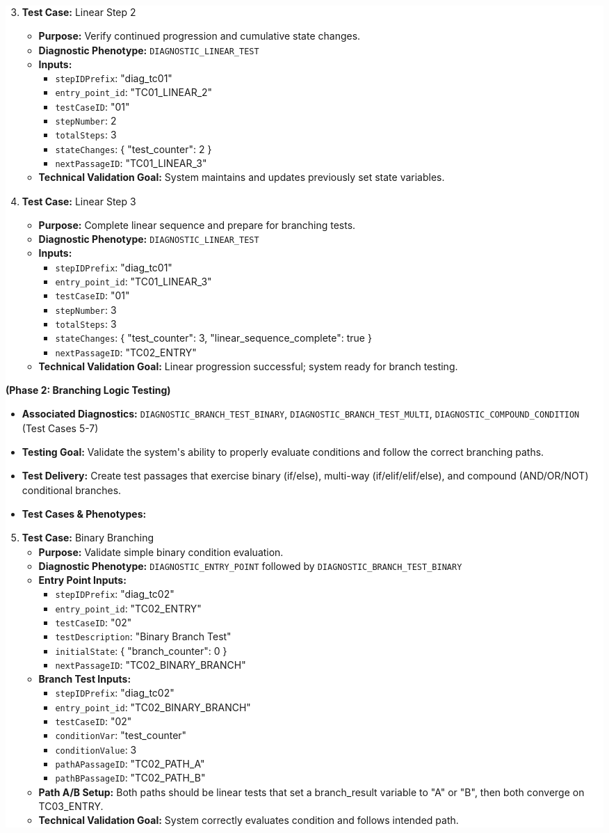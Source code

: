 3.  **Test Case:** Linear Step 2
    *   **Purpose:** Verify continued progression and cumulative state changes.
    *   **Diagnostic Phenotype:** `DIAGNOSTIC_LINEAR_TEST`
    *   **Inputs:**
        *   `stepIDPrefix`: "diag_tc01"
        *   `entry_point_id`: "TC01_LINEAR_2"
        *   `testCaseID`: "01"
        *   `stepNumber`: 2
        *   `totalSteps`: 3
        *   `stateChanges`: { "test_counter": 2 }
        *   `nextPassageID`: "TC01_LINEAR_3"
    *   **Technical Validation Goal:** System maintains and updates previously set state variables.

4.  **Test Case:** Linear Step 3
    *   **Purpose:** Complete linear sequence and prepare for branching tests.
    *   **Diagnostic Phenotype:** `DIAGNOSTIC_LINEAR_TEST`
    *   **Inputs:**
        *   `stepIDPrefix`: "diag_tc01"
        *   `entry_point_id`: "TC01_LINEAR_3"
        *   `testCaseID`: "01"
        *   `stepNumber`: 3
        *   `totalSteps`: 3
        *   `stateChanges`: { "test_counter": 3, "linear_sequence_complete": true }
        *   `nextPassageID`: "TC02_ENTRY"
    *   **Technical Validation Goal:** Linear progression successful; system ready for branch testing.

**(Phase 2: Branching Logic Testing)**

* **Associated Diagnostics:** `DIAGNOSTIC_BRANCH_TEST_BINARY`, `DIAGNOSTIC_BRANCH_TEST_MULTI`, `DIAGNOSTIC_COMPOUND_CONDITION` (Test Cases 5-7)
* **Testing Goal:** Validate the system's ability to properly evaluate conditions and follow the correct branching paths.
* **Test Delivery:** Create test passages that exercise binary (if/else), multi-way (if/elif/elif/else), and compound (AND/OR/NOT) conditional branches.

* **Test Cases & Phenotypes:**

5.  **Test Case:** Binary Branching
    *   **Purpose:** Validate simple binary condition evaluation.
    *   **Diagnostic Phenotype:** `DIAGNOSTIC_ENTRY_POINT` followed by `DIAGNOSTIC_BRANCH_TEST_BINARY`
    *   **Entry Point Inputs:**
        *   `stepIDPrefix`: "diag_tc02"
        *   `entry_point_id`: "TC02_ENTRY"
        *   `testCaseID`: "02"
        *   `testDescription`: "Binary Branch Test"
        *   `initialState`: { "branch_counter": 0 }
        *   `nextPassageID`: "TC02_BINARY_BRANCH"
    *   **Branch Test Inputs:**
        *   `stepIDPrefix`: "diag_tc02"
        *   `entry_point_id`: "TC02_BINARY_BRANCH"
        *   `testCaseID`: "02"
        *   `conditionVar`: "test_counter"
        *   `conditionValue`: 3
        *   `pathAPassageID`: "TC02_PATH_A"
        *   `pathBPassageID`: "TC02_PATH_B"
    *   **Path A/B Setup:** Both paths should be linear tests that set a branch_result variable to "A" or "B", then both converge on TC03_ENTRY.
    *   **Technical Validation Goal:** System correctly evaluates condition and follows intended path.
